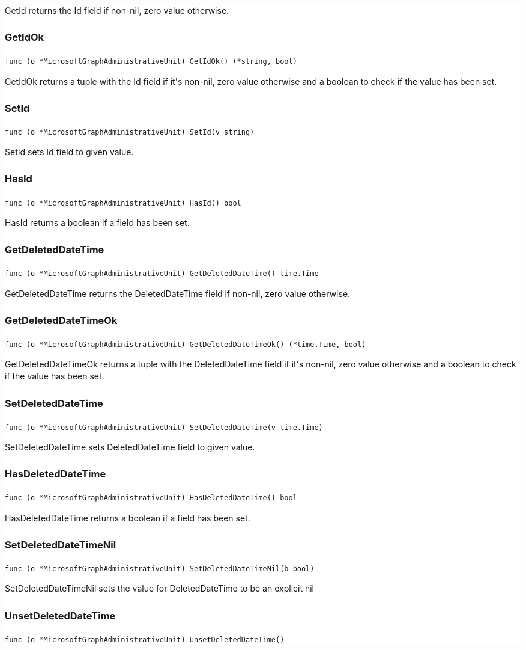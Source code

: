 GetId returns the Id field if non-nil, zero value otherwise.

### GetIdOk

`func (o *MicrosoftGraphAdministrativeUnit) GetIdOk() (*string, bool)`

GetIdOk returns a tuple with the Id field if it's non-nil, zero value otherwise
and a boolean to check if the value has been set.

### SetId

`func (o *MicrosoftGraphAdministrativeUnit) SetId(v string)`

SetId sets Id field to given value.

### HasId

`func (o *MicrosoftGraphAdministrativeUnit) HasId() bool`

HasId returns a boolean if a field has been set.

### GetDeletedDateTime

`func (o *MicrosoftGraphAdministrativeUnit) GetDeletedDateTime() time.Time`

GetDeletedDateTime returns the DeletedDateTime field if non-nil, zero value otherwise.

### GetDeletedDateTimeOk

`func (o *MicrosoftGraphAdministrativeUnit) GetDeletedDateTimeOk() (*time.Time, bool)`

GetDeletedDateTimeOk returns a tuple with the DeletedDateTime field if it's non-nil, zero value otherwise
and a boolean to check if the value has been set.

### SetDeletedDateTime

`func (o *MicrosoftGraphAdministrativeUnit) SetDeletedDateTime(v time.Time)`

SetDeletedDateTime sets DeletedDateTime field to given value.

### HasDeletedDateTime

`func (o *MicrosoftGraphAdministrativeUnit) HasDeletedDateTime() bool`

HasDeletedDateTime returns a boolean if a field has been set.

### SetDeletedDateTimeNil

`func (o *MicrosoftGraphAdministrativeUnit) SetDeletedDateTimeNil(b bool)`

 SetDeletedDateTimeNil sets the value for DeletedDateTime to be an explicit nil

### UnsetDeletedDateTime
`func (o *MicrosoftGraphAdministrativeUnit) UnsetDeletedDateTime()`
